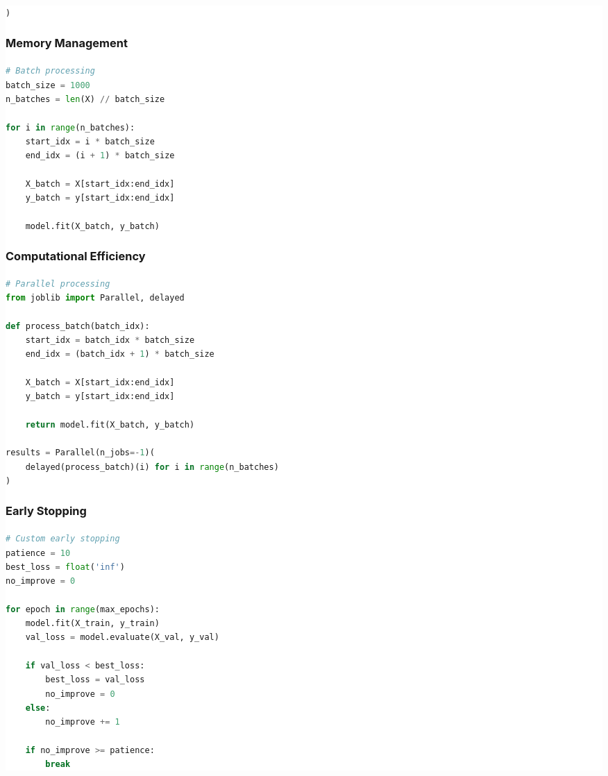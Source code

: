 ```python
)
```

### Memory Management
```python
# Batch processing
batch_size = 1000
n_batches = len(X) // batch_size

for i in range(n_batches):
    start_idx = i * batch_size
    end_idx = (i + 1) * batch_size
    
    X_batch = X[start_idx:end_idx]
    y_batch = y[start_idx:end_idx]
    
    model.fit(X_batch, y_batch)
```

### Computational Efficiency
```python
# Parallel processing
from joblib import Parallel, delayed

def process_batch(batch_idx):
    start_idx = batch_idx * batch_size
    end_idx = (batch_idx + 1) * batch_size
    
    X_batch = X[start_idx:end_idx]
    y_batch = y[start_idx:end_idx]
    
    return model.fit(X_batch, y_batch)

results = Parallel(n_jobs=-1)(
    delayed(process_batch)(i) for i in range(n_batches)
)
```

### Early Stopping
```python
# Custom early stopping
patience = 10
best_loss = float('inf')
no_improve = 0

for epoch in range(max_epochs):
    model.fit(X_train, y_train)
    val_loss = model.evaluate(X_val, y_val)
    
    if val_loss < best_loss:
        best_loss = val_loss
        no_improve = 0
    else:
        no_improve += 1
        
    if no_improve >= patience:
        break
``` 